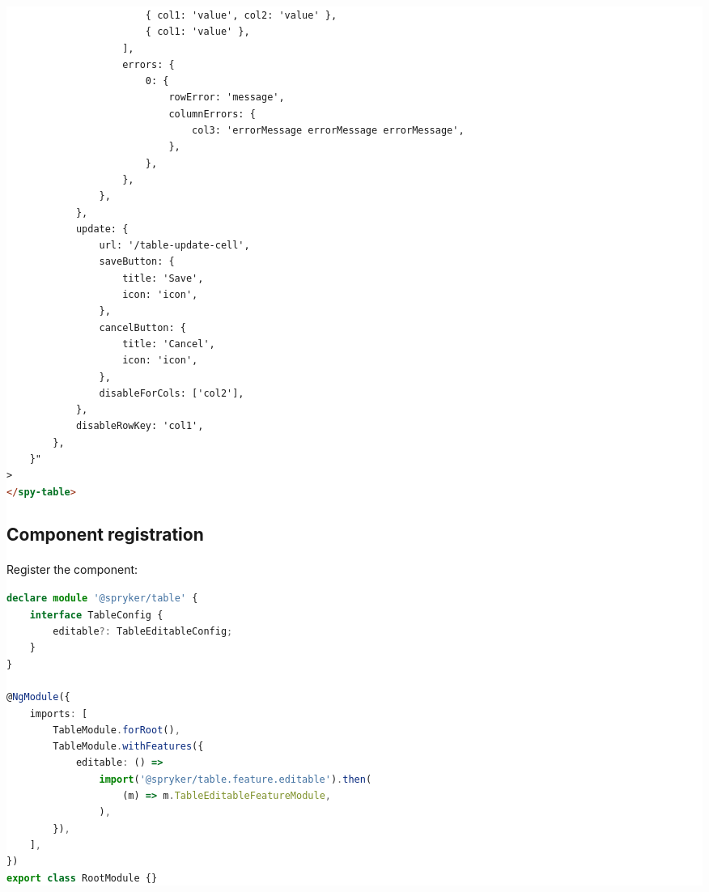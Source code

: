 ```html
                        { col1: 'value', col2: 'value' },
                        { col1: 'value' },
                    ],
                    errors: {
                        0: {
                            rowError: 'message',
                            columnErrors: {
                                col3: 'errorMessage errorMessage errorMessage',
                            },
                        },
                    },
                },
            },
            update: {
                url: '/table-update-cell',
                saveButton: {
                    title: 'Save',
                    icon: 'icon',
                },
                cancelButton: {
                    title: 'Cancel',
                    icon: 'icon',
                },
                disableForCols: ['col2'],
            },
            disableRowKey: 'col1',
        },                                                                                           
    }"
>
</spy-table>
```

## Component registration

Register the component:

```ts
declare module '@spryker/table' {
    interface TableConfig {
        editable?: TableEditableConfig;
    }
}

@NgModule({
    imports: [
        TableModule.forRoot(),
        TableModule.withFeatures({
            editable: () =>
                import('@spryker/table.feature.editable').then(
                    (m) => m.TableEditableFeatureModule,
                ),   
        }),
    ],
})
export class RootModule {}
```
